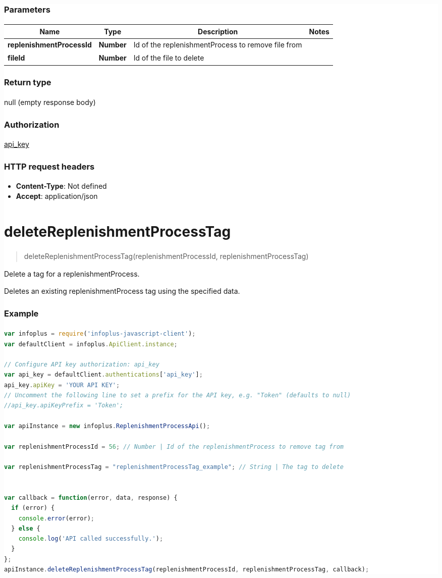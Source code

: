 ### Parameters

Name | Type | Description  | Notes
------------- | ------------- | ------------- | -------------
 **replenishmentProcessId** | **Number**| Id of the replenishmentProcess to remove file from | 
 **fileId** | **Number**| Id of the file to delete | 

### Return type

null (empty response body)

### Authorization

[api_key](../README.md#api_key)

### HTTP request headers

 - **Content-Type**: Not defined
 - **Accept**: application/json

<a name="deleteReplenishmentProcessTag"></a>
# **deleteReplenishmentProcessTag**
> deleteReplenishmentProcessTag(replenishmentProcessId, replenishmentProcessTag)

Delete a tag for a replenishmentProcess.

Deletes an existing replenishmentProcess tag using the specified data.

### Example
```javascript
var infoplus = require('infoplus-javascript-client');
var defaultClient = infoplus.ApiClient.instance;

// Configure API key authorization: api_key
var api_key = defaultClient.authentications['api_key'];
api_key.apiKey = 'YOUR API KEY';
// Uncomment the following line to set a prefix for the API key, e.g. "Token" (defaults to null)
//api_key.apiKeyPrefix = 'Token';

var apiInstance = new infoplus.ReplenishmentProcessApi();

var replenishmentProcessId = 56; // Number | Id of the replenishmentProcess to remove tag from

var replenishmentProcessTag = "replenishmentProcessTag_example"; // String | The tag to delete


var callback = function(error, data, response) {
  if (error) {
    console.error(error);
  } else {
    console.log('API called successfully.');
  }
};
apiInstance.deleteReplenishmentProcessTag(replenishmentProcessId, replenishmentProcessTag, callback);
```
